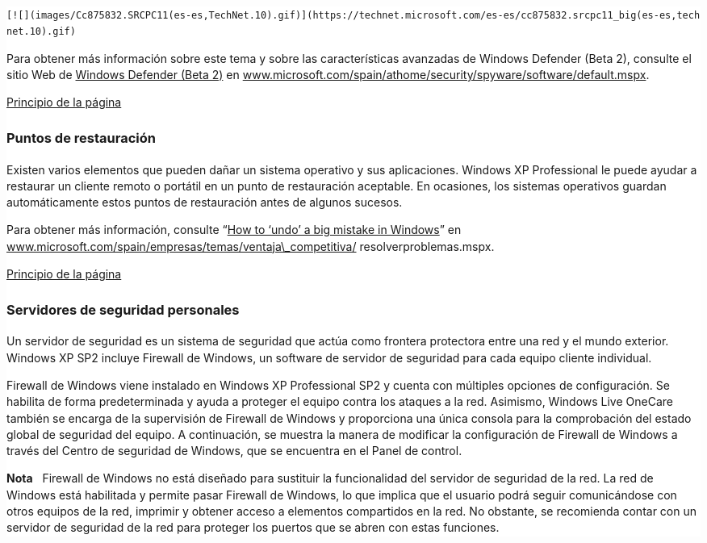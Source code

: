     [![](images/Cc875832.SRCPC11(es-es,TechNet.10).gif)](https://technet.microsoft.com/es-es/cc875832.srcpc11_big(es-es,technet.10).gif)

Para obtener más información sobre este tema y sobre las características avanzadas de Windows Defender (Beta 2), consulte el sitio Web de [Windows Defender (Beta 2)](http://www.microsoft.com/spain/athome/security/spyware/software/default.mspx) en www.microsoft.com/spain/athome/security/spyware/software/default.mspx.

[](#mainsection)[Principio de la página](#mainsection)

### Puntos de restauración

Existen varios elementos que pueden dañar un sistema operativo y sus aplicaciones. Windows XP Professional le puede ayudar a restaurar un cliente remoto o portátil en un punto de restauración aceptable. En ocasiones, los sistemas operativos guardan automáticamente estos puntos de restauración antes de algunos sucesos.

Para obtener más información, consulte “[How to ‘undo’ a big mistake in Windows](http://www.microsoft.com/spain/empresas/temas/ventaja_competitiva/resolverproblemas.mspx)” en www.microsoft.com/spain/empresas/temas/ventaja\_competitiva/
resolverproblemas.mspx.

[](#mainsection)[Principio de la página](#mainsection)

### Servidores de seguridad personales

Un servidor de seguridad es un sistema de seguridad que actúa como frontera protectora entre una red y el mundo exterior. Windows XP SP2 incluye Firewall de Windows, un software de servidor de seguridad para cada equipo cliente individual.

Firewall de Windows viene instalado en Windows XP Professional SP2 y cuenta con múltiples opciones de configuración. Se habilita de forma predeterminada y ayuda a proteger el equipo contra los ataques a la red. Asimismo, Windows Live OneCare también se encarga de la supervisión de Firewall de Windows y proporciona una única consola para la comprobación del estado global de seguridad del equipo. A continuación, se muestra la manera de modificar la configuración de Firewall de Windows a través del Centro de seguridad de Windows, que se encuentra en el Panel de control.

**Nota**   Firewall de Windows no está diseñado para sustituir la funcionalidad del servidor de seguridad de la red. La red de Windows está habilitada y permite pasar Firewall de Windows, lo que implica que el usuario podrá seguir comunicándose con otros equipos de la red, imprimir y obtener acceso a elementos compartidos en la red. No obstante, se recomienda contar con un servidor de seguridad de la red para proteger los puertos que se abren con estas funciones.
